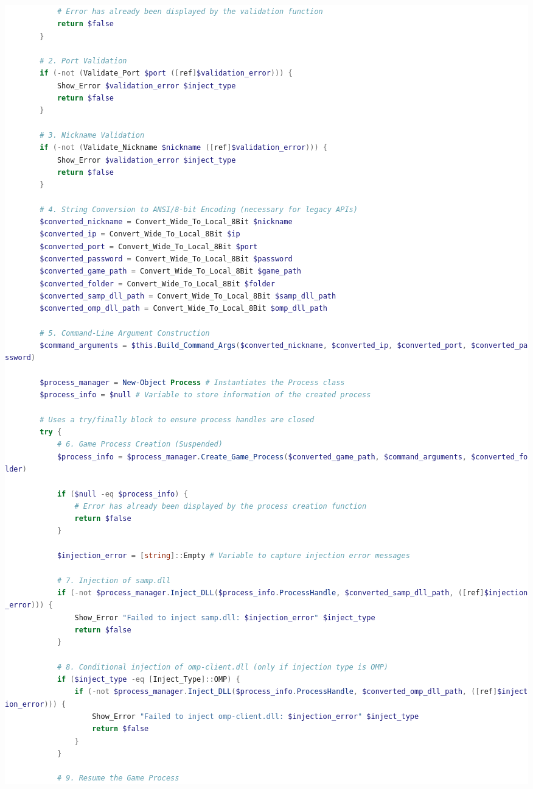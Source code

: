 ```powershell
            # Error has already been displayed by the validation function
            return $false
        }

        # 2. Port Validation
        if (-not (Validate_Port $port ([ref]$validation_error))) {
            Show_Error $validation_error $inject_type
            return $false
        }
        
        # 3. Nickname Validation
        if (-not (Validate_Nickname $nickname ([ref]$validation_error))) {
            Show_Error $validation_error $inject_type
            return $false
        }
        
        # 4. String Conversion to ANSI/8-bit Encoding (necessary for legacy APIs)
        $converted_nickname = Convert_Wide_To_Local_8Bit $nickname
        $converted_ip = Convert_Wide_To_Local_8Bit $ip
        $converted_port = Convert_Wide_To_Local_8Bit $port
        $converted_password = Convert_Wide_To_Local_8Bit $password
        $converted_game_path = Convert_Wide_To_Local_8Bit $game_path
        $converted_folder = Convert_Wide_To_Local_8Bit $folder
        $converted_samp_dll_path = Convert_Wide_To_Local_8Bit $samp_dll_path
        $converted_omp_dll_path = Convert_Wide_To_Local_8Bit $omp_dll_path
        
        # 5. Command-Line Argument Construction
        $command_arguments = $this.Build_Command_Args($converted_nickname, $converted_ip, $converted_port, $converted_password)
        
        $process_manager = New-Object Process # Instantiates the Process class
        $process_info = $null # Variable to store information of the created process
        
        # Uses a try/finally block to ensure process handles are closed
        try {
            # 6. Game Process Creation (Suspended)
            $process_info = $process_manager.Create_Game_Process($converted_game_path, $command_arguments, $converted_folder)
            
            if ($null -eq $process_info) {
                # Error has already been displayed by the process creation function
                return $false
            }

            $injection_error = [string]::Empty # Variable to capture injection error messages
            
            # 7. Injection of samp.dll
            if (-not $process_manager.Inject_DLL($process_info.ProcessHandle, $converted_samp_dll_path, ([ref]$injection_error))) {
                Show_Error "Failed to inject samp.dll: $injection_error" $inject_type
                return $false
            }
            
            # 8. Conditional injection of omp-client.dll (only if injection type is OMP)
            if ($inject_type -eq [Inject_Type]::OMP) {
                if (-not $process_manager.Inject_DLL($process_info.ProcessHandle, $converted_omp_dll_path, ([ref]$injection_error))) {
                    Show_Error "Failed to inject omp-client.dll: $injection_error" $inject_type
                    return $false
                }
            }
            
            # 9. Resume the Game Process
```